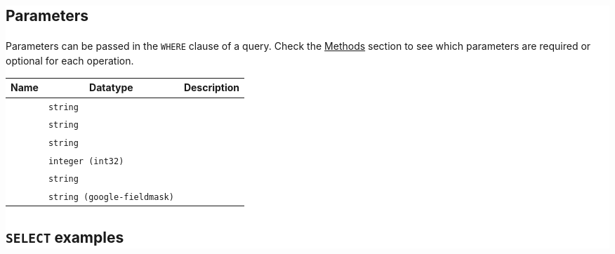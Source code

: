 </tr>
</tbody>
</table>

## Parameters

Parameters can be passed in the `WHERE` clause of a query. Check the [Methods](#methods) section to see which parameters are required or optional for each operation.

<table>
<thead>
    <tr>
    <th>Name</th>
    <th>Datatype</th>
    <th>Description</th>
    </tr>
</thead>
<tbody>
<tr id="parameter-appsId">
    <td><CopyableCode code="appsId" /></td>
    <td><code>string</code></td>
    <td></td>
</tr>
<tr id="parameter-debugTokensId">
    <td><CopyableCode code="debugTokensId" /></td>
    <td><code>string</code></td>
    <td></td>
</tr>
<tr id="parameter-projectsId">
    <td><CopyableCode code="projectsId" /></td>
    <td><code>string</code></td>
    <td></td>
</tr>
<tr id="parameter-pageSize">
    <td><CopyableCode code="pageSize" /></td>
    <td><code>integer (int32)</code></td>
    <td></td>
</tr>
<tr id="parameter-pageToken">
    <td><CopyableCode code="pageToken" /></td>
    <td><code>string</code></td>
    <td></td>
</tr>
<tr id="parameter-updateMask">
    <td><CopyableCode code="updateMask" /></td>
    <td><code>string (google-fieldmask)</code></td>
    <td></td>
</tr>
</tbody>
</table>

## `SELECT` examples
